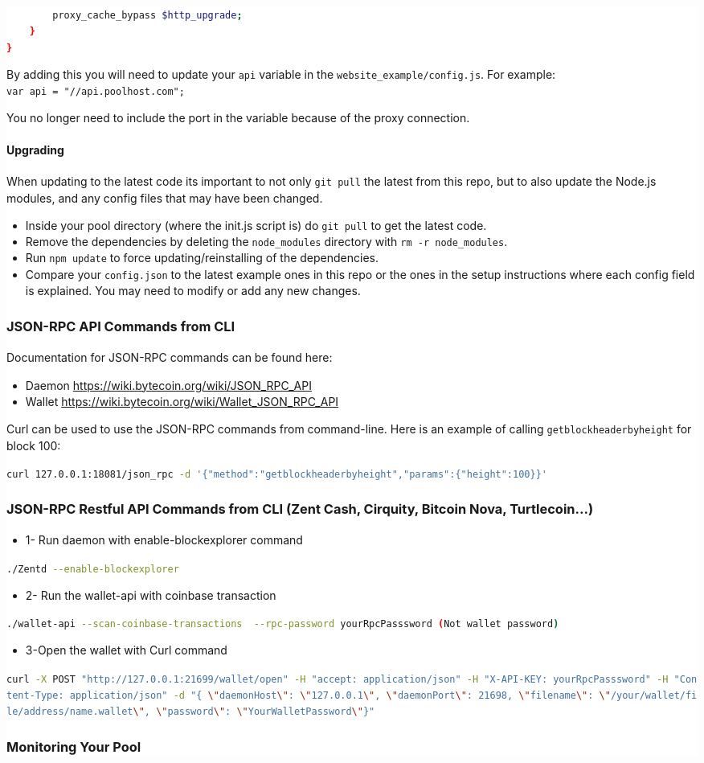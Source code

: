 ```bash
        proxy_cache_bypass $http_upgrade;
    }
}
```

By adding this you will need to update your `api` variable in the `website_example/config.js`. For example:  
`var api = "//api.poolhost.com";`

You no longer need to include the port in the variable because of the proxy connection.

#### Upgrading
When updating to the latest code its important to not only `git pull` the latest from this repo, but to also update the Node.js modules, and any config files that may have been changed.
* Inside your pool directory (where the init.js script is) do `git pull` to get the latest code.
* Remove the dependencies by deleting the `node_modules` directory with `rm -r node_modules`.
* Run `npm update` to force updating/reinstalling of the dependencies.
* Compare your `config.json` to the latest example ones in this repo or the ones in the setup instructions where each config field is explained. You may need to modify or add any new changes.

### JSON-RPC API Commands from CLI

Documentation for JSON-RPC commands can be found here:
* Daemon https://wiki.bytecoin.org/wiki/JSON_RPC_API
* Wallet https://wiki.bytecoin.org/wiki/Wallet_JSON_RPC_API


Curl can be used to use the JSON-RPC commands from command-line. Here is an example of calling `getblockheaderbyheight` for block 100:

```bash
curl 127.0.0.1:18081/json_rpc -d '{"method":"getblockheaderbyheight","params":{"height":100}}'
```

### JSON-RPC Restful API Commands from CLI (Zent Cash, Cirquity, Bitcoin Nova, Turtlecoin...)

* 1- Run daemon with enable-blockexplorer command
```bash
./Zentd --enable-blockexplorer 
```
* 2- Run the wallet-api with coinbase transaction  
```bash
./wallet-api --scan-coinbase-transactions  --rpc-password yourRpcPasssword (Not wallet password)  
```
* 3-Open the wallet with Curl command 
```bash
curl -X POST "http://127.0.0.1:21699/wallet/open" -H "accept: application/json" -H "X-API-KEY: yourRpcPasssword" -H "Content-Type: application/json" -d "{ \"daemonHost\": \"127.0.0.1\", \"daemonPort\": 21698, \"filename\": \"/your/wallet/file/address/name.wallet\", \"password\": \"YourWalletPassword\"}"
```

### Monitoring Your Pool
